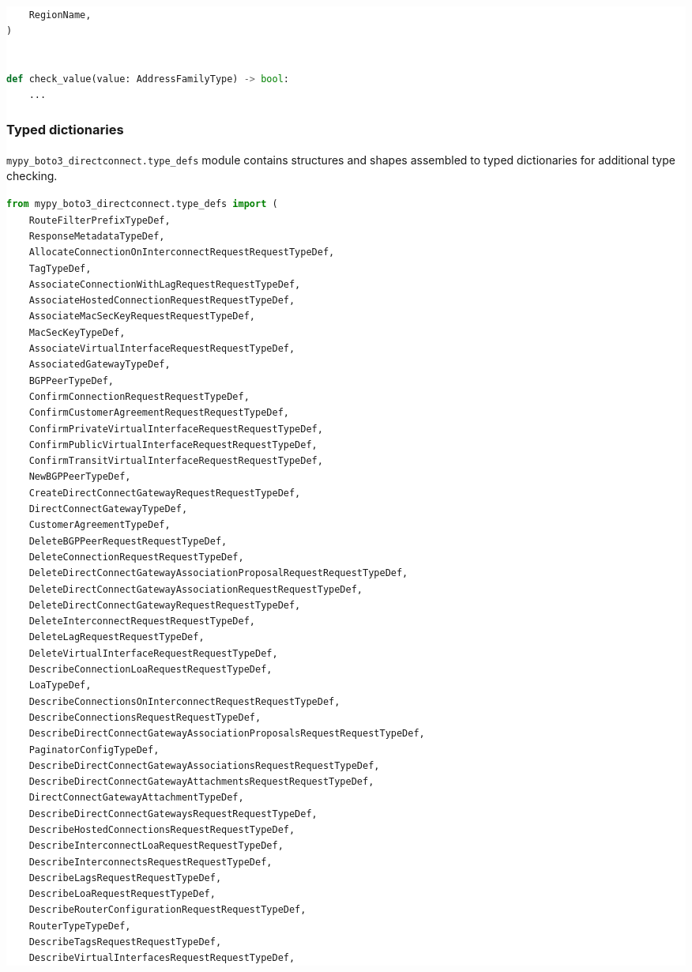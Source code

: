 ```python
    RegionName,
)


def check_value(value: AddressFamilyType) -> bool:
    ...
```

<a id="typed-dictionaries"></a>

### Typed dictionaries

`mypy_boto3_directconnect.type_defs` module contains structures and shapes
assembled to typed dictionaries for additional type checking.

```python
from mypy_boto3_directconnect.type_defs import (
    RouteFilterPrefixTypeDef,
    ResponseMetadataTypeDef,
    AllocateConnectionOnInterconnectRequestRequestTypeDef,
    TagTypeDef,
    AssociateConnectionWithLagRequestRequestTypeDef,
    AssociateHostedConnectionRequestRequestTypeDef,
    AssociateMacSecKeyRequestRequestTypeDef,
    MacSecKeyTypeDef,
    AssociateVirtualInterfaceRequestRequestTypeDef,
    AssociatedGatewayTypeDef,
    BGPPeerTypeDef,
    ConfirmConnectionRequestRequestTypeDef,
    ConfirmCustomerAgreementRequestRequestTypeDef,
    ConfirmPrivateVirtualInterfaceRequestRequestTypeDef,
    ConfirmPublicVirtualInterfaceRequestRequestTypeDef,
    ConfirmTransitVirtualInterfaceRequestRequestTypeDef,
    NewBGPPeerTypeDef,
    CreateDirectConnectGatewayRequestRequestTypeDef,
    DirectConnectGatewayTypeDef,
    CustomerAgreementTypeDef,
    DeleteBGPPeerRequestRequestTypeDef,
    DeleteConnectionRequestRequestTypeDef,
    DeleteDirectConnectGatewayAssociationProposalRequestRequestTypeDef,
    DeleteDirectConnectGatewayAssociationRequestRequestTypeDef,
    DeleteDirectConnectGatewayRequestRequestTypeDef,
    DeleteInterconnectRequestRequestTypeDef,
    DeleteLagRequestRequestTypeDef,
    DeleteVirtualInterfaceRequestRequestTypeDef,
    DescribeConnectionLoaRequestRequestTypeDef,
    LoaTypeDef,
    DescribeConnectionsOnInterconnectRequestRequestTypeDef,
    DescribeConnectionsRequestRequestTypeDef,
    DescribeDirectConnectGatewayAssociationProposalsRequestRequestTypeDef,
    PaginatorConfigTypeDef,
    DescribeDirectConnectGatewayAssociationsRequestRequestTypeDef,
    DescribeDirectConnectGatewayAttachmentsRequestRequestTypeDef,
    DirectConnectGatewayAttachmentTypeDef,
    DescribeDirectConnectGatewaysRequestRequestTypeDef,
    DescribeHostedConnectionsRequestRequestTypeDef,
    DescribeInterconnectLoaRequestRequestTypeDef,
    DescribeInterconnectsRequestRequestTypeDef,
    DescribeLagsRequestRequestTypeDef,
    DescribeLoaRequestRequestTypeDef,
    DescribeRouterConfigurationRequestRequestTypeDef,
    RouterTypeTypeDef,
    DescribeTagsRequestRequestTypeDef,
    DescribeVirtualInterfacesRequestRequestTypeDef,
```